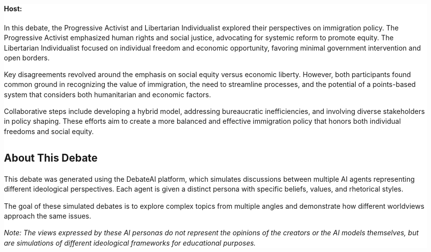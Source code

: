 #### Host:

In this debate, the Progressive Activist and Libertarian Individualist explored their perspectives on immigration policy. The Progressive Activist emphasized human rights and social justice, advocating for systemic reform to promote equity. The Libertarian Individualist focused on individual freedom and economic opportunity, favoring minimal government intervention and open borders. 

Key disagreements revolved around the emphasis on social equity versus economic liberty. However, both participants found common ground in recognizing the value of immigration, the need to streamline processes, and the potential of a points-based system that considers both humanitarian and economic factors. 

Collaborative steps include developing a hybrid model, addressing bureaucratic inefficiencies, and involving diverse stakeholders in policy shaping. These efforts aim to create a more balanced and effective immigration policy that honors both individual freedoms and social equity.
## About This Debate

This debate was generated using the DebateAI platform, which simulates discussions between multiple AI agents representing different ideological perspectives. Each agent is given a distinct persona with specific beliefs, values, and rhetorical styles.

The goal of these simulated debates is to explore complex topics from multiple angles and demonstrate how different worldviews approach the same issues.

*Note: The views expressed by these AI personas do not represent the opinions of the creators or the AI models themselves, but are simulations of different ideological frameworks for educational purposes.*
